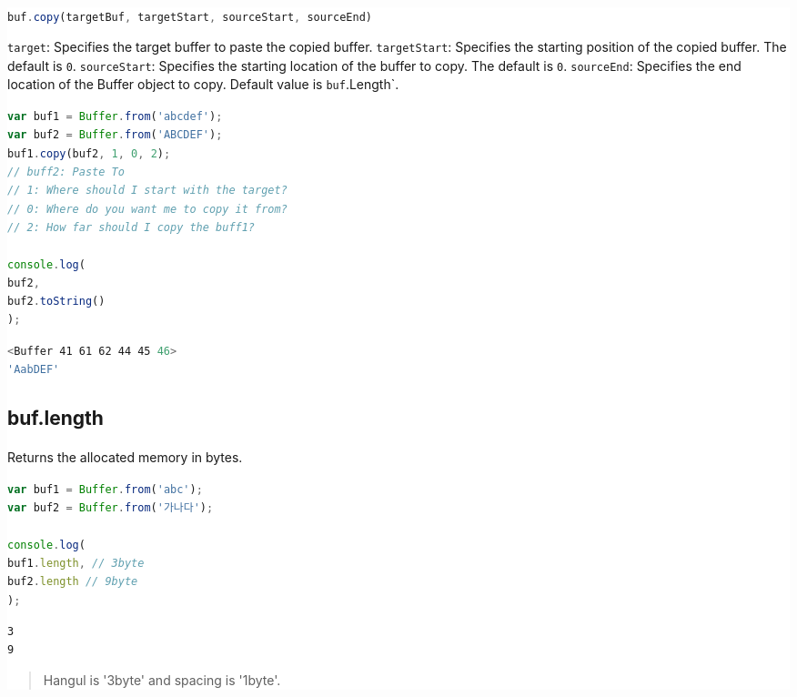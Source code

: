 ```js
buf.copy(targetBuf, targetStart, sourceStart, sourceEnd)

```

`target`: Specifies the target buffer to paste the copied buffer.
`targetStart`: Specifies the starting position of the copied buffer. The default is `0`.
`sourceStart`: Specifies the starting location of the buffer to copy. The default is `0`.
`sourceEnd`: Specifies the end location of the Buffer object to copy. Default value is `buf`.Length`.

```js
var buf1 = Buffer.from('abcdef');
var buf2 = Buffer.from('ABCDEF');
buf1.copy(buf2, 1, 0, 2);
// buff2: Paste To
// 1: Where should I start with the target?
// 0: Where do you want me to copy it from?
// 2: How far should I copy the buff1?

console.log(
buf2,
buf2.toString()
);

```

```bash
<Buffer 41 61 62 44 45 46>
'AabDEF'

```

## buf.length

Returns the allocated memory in bytes.

```js
var buf1 = Buffer.from('abc');
var buf2 = Buffer.from('가나다');

console.log(
buf1.length, // 3byte
buf2.length // 9byte
);

```

```bash
3
9

```

> Hangul is '3byte' and spacing is '1byte'.
